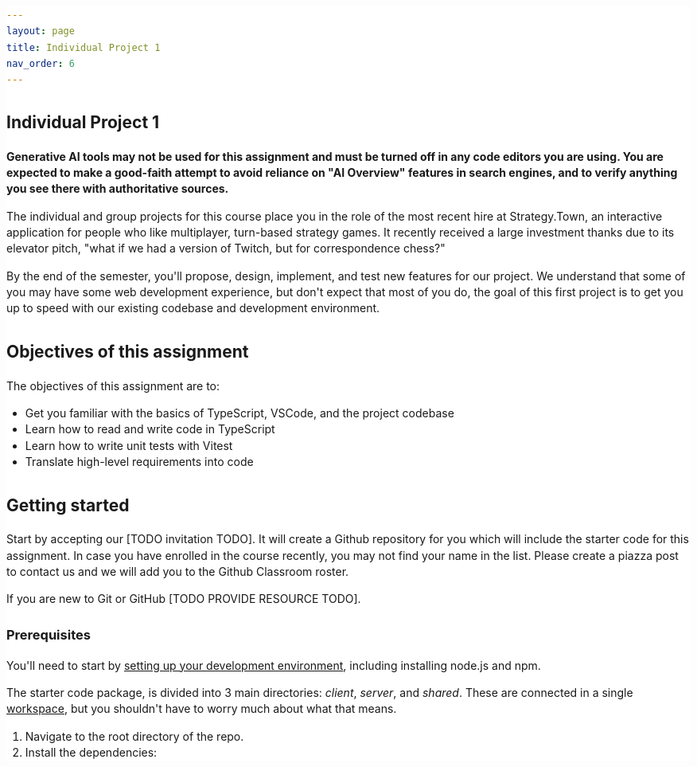 ```yaml
---
layout: page
title: Individual Project 1
nav_order: 6
---
```


## Individual Project 1

**Generative AI tools may not be used for this assignment and must be turned off in any code editors you are using. You are expected to make a good-faith attempt to avoid reliance on "AI Overview" features in search engines, and to verify anything you see there with authoritative sources.**

The individual and group projects for this course place you in the role of the most recent hire at Strategy.Town, an interactive application for people who like multiplayer, turn-based strategy games. It recently received a large investment thanks due to its elevator pitch, "what if we had a version of Twitch, but for correspondence chess?"

By the end of the semester, you'll propose, design, implement, and test new features for our project. We understand that some of you may have some web  development experience, but don't expect that most of you do, the goal of this first project is to get you up to speed with our existing codebase and development environment.

## Objectives of this assignment

The objectives of this assignment are to:

- Get you familiar with the basics of TypeScript, VSCode, and the project codebase
- Learn how to read and write code in TypeScript
- Learn how to write unit tests with Vitest
- Translate high-level requirements into code

## Getting started

Start by accepting our [TODO invitation TODO]. It will create a Github  repository for you which will include the starter code for this assignment.  In case you have enrolled in the course recently, you may not find your name  in the list. Please create a piazza post to contact us and we will add you to the Github Classroom roster.

If you are new to Git or GitHub [TODO PROVIDE RESOURCE TODO].

### Prerequisites

You'll need to start by [setting up your development environment](tutorials/week1-getting-started), including installing node.js and npm.

The starter code package, is divided into 3 main directories: _client_, _server_, and _shared_. These are connected in a single [workspace](https://docs.npmjs.com/cli/v7/using-npm/workspaces), but you shouldn't have to worry much about what that means.

1. Navigate to the root directory of the repo.
2. Install the dependencies:
